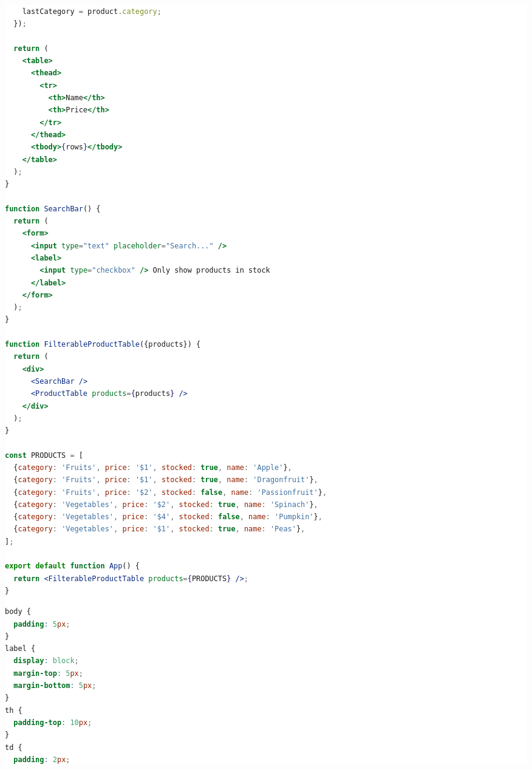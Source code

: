 ```jsx src/App.js
    lastCategory = product.category;
  });

  return (
    <table>
      <thead>
        <tr>
          <th>Name</th>
          <th>Price</th>
        </tr>
      </thead>
      <tbody>{rows}</tbody>
    </table>
  );
}

function SearchBar() {
  return (
    <form>
      <input type="text" placeholder="Search..." />
      <label>
        <input type="checkbox" /> Only show products in stock
      </label>
    </form>
  );
}

function FilterableProductTable({products}) {
  return (
    <div>
      <SearchBar />
      <ProductTable products={products} />
    </div>
  );
}

const PRODUCTS = [
  {category: 'Fruits', price: '$1', stocked: true, name: 'Apple'},
  {category: 'Fruits', price: '$1', stocked: true, name: 'Dragonfruit'},
  {category: 'Fruits', price: '$2', stocked: false, name: 'Passionfruit'},
  {category: 'Vegetables', price: '$2', stocked: true, name: 'Spinach'},
  {category: 'Vegetables', price: '$4', stocked: false, name: 'Pumpkin'},
  {category: 'Vegetables', price: '$1', stocked: true, name: 'Peas'},
];

export default function App() {
  return <FilterableProductTable products={PRODUCTS} />;
}
```

```css
body {
  padding: 5px;
}
label {
  display: block;
  margin-top: 5px;
  margin-bottom: 5px;
}
th {
  padding-top: 10px;
}
td {
  padding: 2px;
```